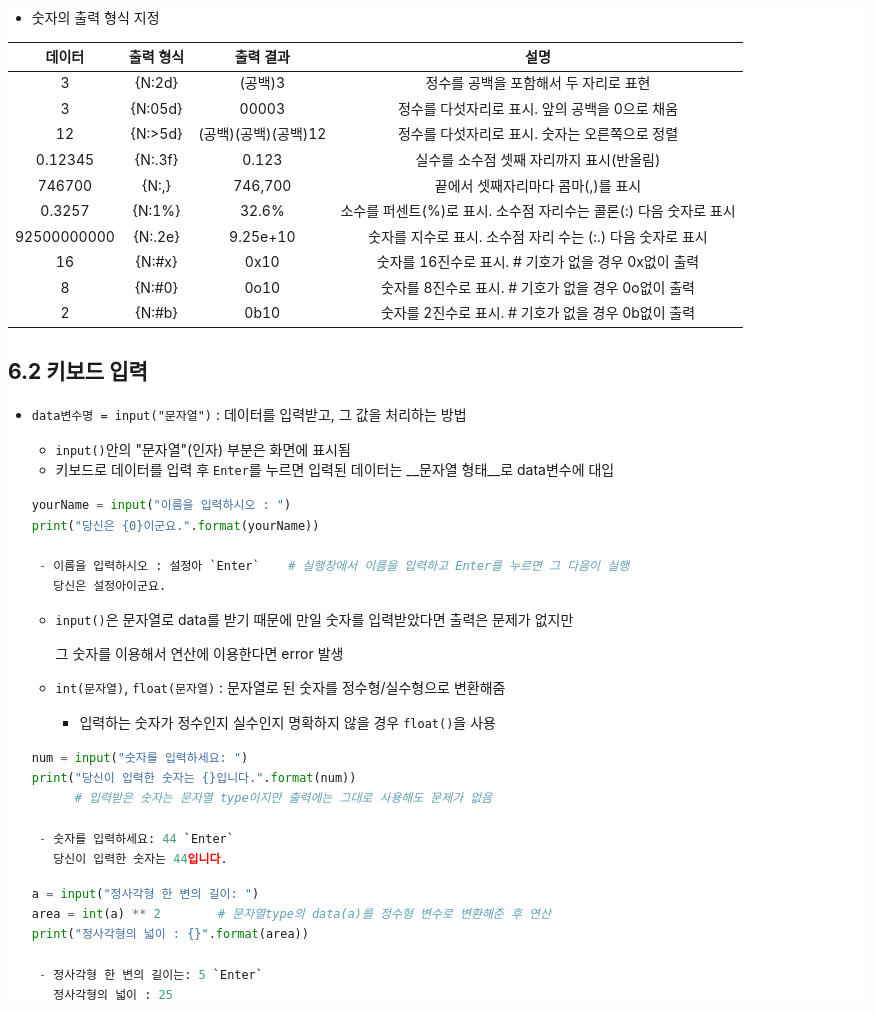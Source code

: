   - 숫자의 출력 형식 지정

  |   데이터    | 출력 형식 |      출력 결과       |                             설명                             |
  | :---------: | :-------: | :------------------: | :----------------------------------------------------------: |
  |      3      |  {N:2d}   |       (공백)3        |            정수를 공백을 포함해서 두 자리로 표현             |
  |      3      |  {N:05d}  |        00003         |        정수를 다섯자리로 표시. 앞의 공백을 0으로 채움        |
  |     12      |  {N:>5d}  | (공백)(공백)(공백)12 |        정수를 다섯자리로 표시. 숫자는 오른쪽으로 정렬        |
  |   0.12345   |  {N:.3f}  |        0.123         |           실수를 소수점 셋째 자리까지 표시(반올림)           |
  |   746700    |   {N:,}   |       746,700        |              끝에서 셋째자리마다 콤마(,)를 표시              |
  |   0.3257    |  {N:1%}   |        32.6%         | 소수를 퍼센트(%)로 표시. 소수점 자리수는 콜론(:) 다음 숫자로 표시 |
  | 92500000000 |  {N:.2e}  |       9.25e+10       |  숫자를 지수로 표시. 소수점 자리 수는 (:.) 다음 숫자로 표시  |
  |     16      |  {N:#x}   |         0x10         |     숫자를 16진수로 표시. # 기호가 없을 경우 0x없이 출력     |
  |      8      |  {N:#0}   |         0o10         |     숫자를 8진수로 표시. # 기호가 없을 경우 0o없이 출력      |
  |      2      |  {N:#b}   |         0b10         |     숫자를 2진수로 표시. # 기호가 없을 경우 0b없이 출력      |



## 6.2 키보드 입력

- `data변수명 = input("문자열")` : 데이터를 입력받고, 그 값을 처리하는 방법

  - `input()`안의 "문자열"(인자) 부분은 화면에 표시됨
  - 키보드로 데이터를 입력 후 `Enter`를 누르면 입력된 데이터는 __문자열 형태__로 data변수에 대입

  ```python
  yourName = input("이름을 입력하시오 : ")
  print("당신은 {0}이군요.".format(yourName))
  
   - 이름을 입력하시오 : 설정아 `Enter`	# 실행창에서 이름을 입력하고 Enter를 누르면 그 다음이 실행
     당신은 설정아이군요.
  ```

  - `input()`은 문자열로 data를 받기 때문에 만일 숫자를 입력받았다면 출력은 문제가 없지만

    그 숫자를 이용해서 연산에 이용한다면 error 발생

  - `int(문자열)`, `float(문자열)` : 문자열로 된 숫자를 정수형/실수형으로 변환해줌

    - 입력하는 숫자가 정수인지 실수인지 명확하지 않을 경우 `float()`을 사용

  ```python
  num = input("숫자를 입력하세요: ")
  print("당신이 입력한 숫자는 {}입니다.".format(num))
  		# 입력받은 숫자는 문자열 type이지만 출력에는 그대로 사용해도 문제가 없음
  
   - 숫자를 입력하세요: 44 `Enter`
     당신이 입력한 숫자는 44입니다.
  ```

  ```python
  a = input("정사각형 한 변의 길이: ")
  area = int(a) ** 2		# 문자열type의 data(a)를 정수형 변수로 변환해준 후 연산
  print("정사각형의 넓이 : {}".format(area))
  
   - 정사각형 한 변의 길이는: 5 `Enter`
     정사각형의 넓이 : 25
  ```

